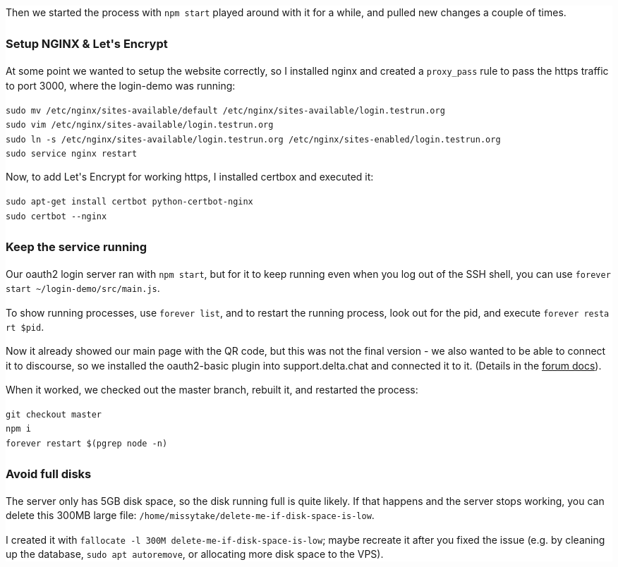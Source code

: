 Then we started the process with `npm start` played around with it for a while,
and pulled new changes a couple of times.

### Setup NGINX & Let's Encrypt

At some point we wanted to setup the website correctly, so I installed nginx
and created a `proxy_pass` rule to pass the https traffic to port 3000, where
the login-demo was running: 

```
sudo mv /etc/nginx/sites-available/default /etc/nginx/sites-available/login.testrun.org
sudo vim /etc/nginx/sites-available/login.testrun.org
sudo ln -s /etc/nginx/sites-available/login.testrun.org /etc/nginx/sites-enabled/login.testrun.org
sudo service nginx restart
```

Now, to add Let's Encrypt for working https, I installed certbox and executed
it:

```
sudo apt-get install certbot python-certbot-nginx
sudo certbot --nginx
```

### Keep the service running

Our oauth2 login server ran with `npm start`, but for it to keep running even
when you log out of the SSH shell, you can use `forever start
~/login-demo/src/main.js`. 

To show running processes, use `forever list`, and to restart the running
process, look out for the pid, and execute `forever restart $pid`.

Now it already showed our main page with the QR code, but this was not the
final version - we also wanted to be able to connect it to discourse, so we
installed the oauth2-basic plugin into support.delta.chat and connected it to
it. (Details in the [forum docs](../support.delta.chat/README.md)).

When it worked, we checked out the master branch, rebuilt it, and restarted the
process:

```
git checkout master
npm i
forever restart $(pgrep node -n)
```

### Avoid full disks

The server only has 5GB disk space, so the disk running full is quite likely.
If that happens and the server stops working, you can delete this 300MB large
file: `/home/missytake/delete-me-if-disk-space-is-low`.

I created it with `fallocate -l 300M delete-me-if-disk-space-is-low`; maybe
recreate it after you fixed the issue (e.g. by cleaning up the database, `sudo
apt autoremove`, or allocating more disk space to the VPS).
